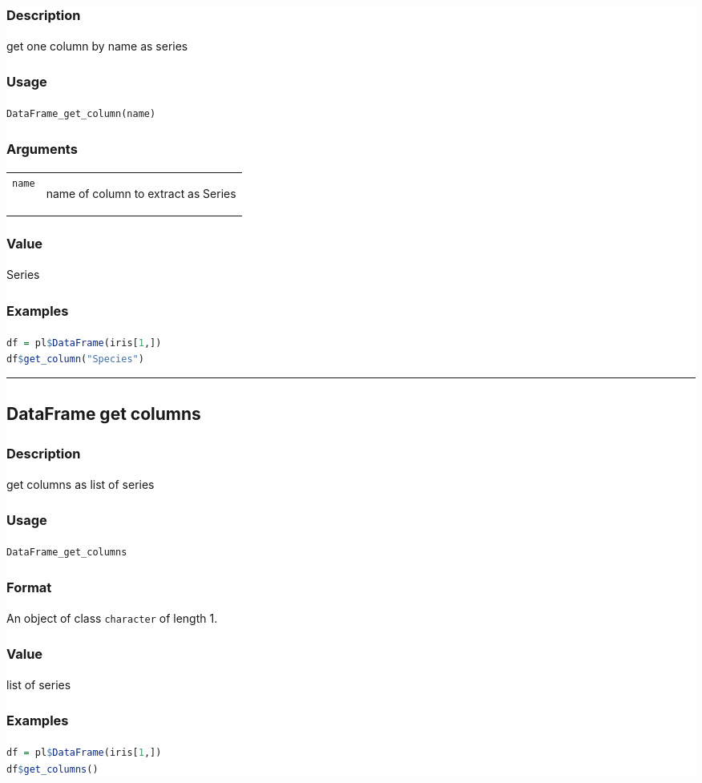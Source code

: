 ### Description

get one column by name as series

### Usage

    DataFrame_get_column(name)

### Arguments

<table>
<tbody>
<tr class="odd" data-valign="top">
<td><code>name</code></td>
<td><p>name of column to extract as Series</p></td>
</tr>
</tbody>
</table>

### Value

Series

### Examples

```r
df = pl$DataFrame(iris[1,])
df$get_column("Species")
```


---
## DataFrame get columns

### Description

get columns as list of series

### Usage

    DataFrame_get_columns

### Format

An object of class `character` of length 1.

### Value

list of series

### Examples

```r
df = pl$DataFrame(iris[1,])
df$get_columns()
```

